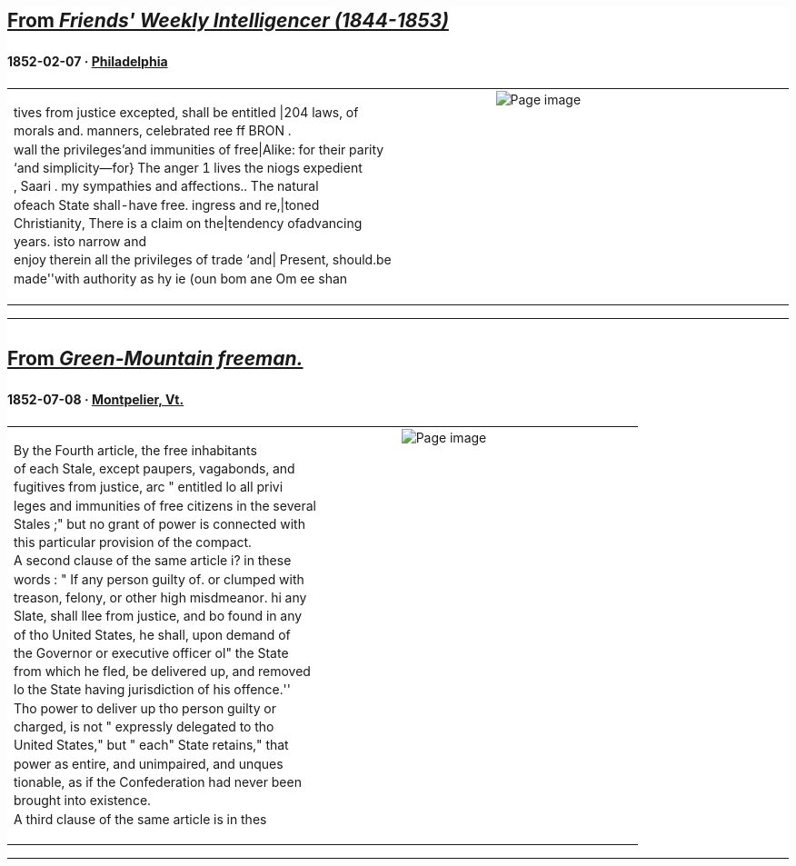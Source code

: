 
## [From _Friends' Weekly Intelligencer (1844-1853)_](https://archive.org/details/sim_friends-intelligencer_1852-02-07_8_46/page/n4/mode/1up?view=theater)

#### 1852-02-07 &middot; [Philadelphia](http://dbpedia.org/resource/Philadelphia)

<table style="width: 100%;"><tr><td style="width: 50%">

  
tives from justice excepted, shall be entitled |204 laws, of morals and. manners, celebrated ree ff BRON .  
wall the privileges’and immunities of free|Alike: for their parity ‘and simplicity—for} The anger 1 lives the niogs expedient  
, Saari . my sympathies and affections.. The natural  
ofeach State shall-have free. ingress and re,|toned Christianity, There is a claim on the|tendency ofadvancing years. isto narrow and  
enjoy therein all the privileges of trade ‘and| Present, should.be made&#x27;&#x27;with authority as hy ie (oun bom ane Om ee shan
</td><td style="width: 50%; max-height: 75%; margin: auto; display: block;">
<img alt="Page image" src="https://iiif.archive.org/image/iiif/2/sim_friends-intelligencer_1852-02-07_8_46%2Fsim_friends-intelligencer_1852-02-07_8_46_jp2.zip%2Fsim_friends-intelligencer_1852-02-07_8_46_jp2%2Fsim_friends-intelligencer_1852-02-07_8_46_0004.jp2/pct:2.7327935222672064,39.35860058309038,73.30465587044534,7.343294460641399/600,/0/default.jpg"/>
</td>
</tr></table>

---

## [From _Green-Mountain freeman._](https://www.loc.gov/resource/sn84023209/1852-07-08/ed-1/?sp=1)

#### 1852-07-08 &middot; [Montpelier, Vt.](http://dbpedia.org/resource/Montpelier%2C_Vermont)

<table style="width: 100%;"><tr><td style="width: 50%">

  
By the Fourth article, the free inhabitants  
of each Stale, except paupers, vagabonds, and  
fugitives from justice, arc &quot; entitled lo all privi­  
leges and immunities of free citizens in the several  
Stales ;&quot; but no grant of power is connected with  
this particular provision of the compact.  
A second clause of the same article i? in these  
words : &quot; If any person guilty of. or clumped with  
treason, felony, or other high misdmeanor. hi any  
Slate, shall llee from justice, and bo found in any  
of tho United States, he shall, upon demand of  
the Governor or executive officer ol&quot; the State  
from which he fled, be delivered up, and removed  
lo the State having jurisdiction of his offence.&#x27;&#x27;  
Tho power to deliver up tho person guilty or  
charged, is not &quot; expressly delegated to tho  
United States,&quot; but &quot; each&quot; State retains,&quot; that  
power as entire, and unimpaired, and unques­  
tionable, as if the Confederation had never been  
brought into existence.  
A third clause of the same article is in thes
</td><td style="width: 50%; max-height: 75%; margin: auto; display: block;">
<img alt="Page image" src="https://tile.loc.gov/image-services/iiif/service:ndnp:vtu:batch_vtu_hildene_ver01:data:sn84023209:00202199264:1852070801:0459/pct:79.36849659131683,60.657844019015805,12.127735916756368,9.340871129384556/!600,600/0/default.jpg"/>
</td>
</tr></table>

---